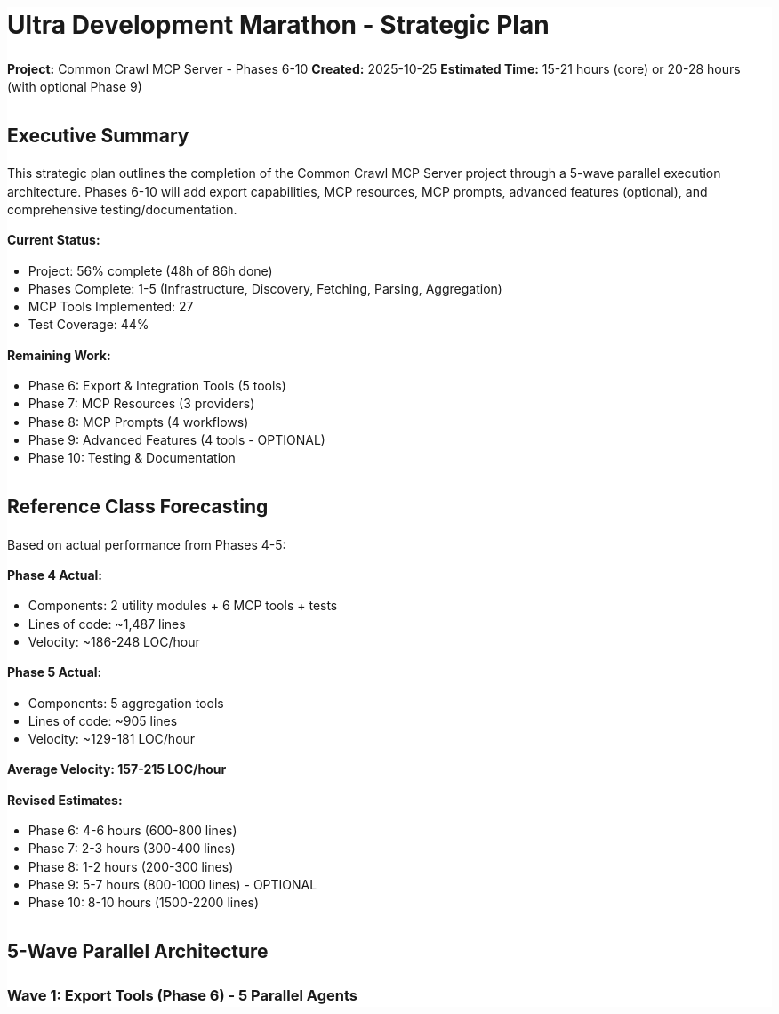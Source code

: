 # Ultra Development Marathon - Strategic Plan
**Project:** Common Crawl MCP Server - Phases 6-10
**Created:** 2025-10-25
**Estimated Time:** 15-21 hours (core) or 20-28 hours (with optional Phase 9)

## Executive Summary

This strategic plan outlines the completion of the Common Crawl MCP Server project through a 5-wave parallel execution architecture. Phases 6-10 will add export capabilities, MCP resources, MCP prompts, advanced features (optional), and comprehensive testing/documentation.

**Current Status:**
- Project: 56% complete (48h of 86h done)
- Phases Complete: 1-5 (Infrastructure, Discovery, Fetching, Parsing, Aggregation)
- MCP Tools Implemented: 27
- Test Coverage: 44%

**Remaining Work:**
- Phase 6: Export & Integration Tools (5 tools)
- Phase 7: MCP Resources (3 providers)
- Phase 8: MCP Prompts (4 workflows)
- Phase 9: Advanced Features (4 tools - OPTIONAL)
- Phase 10: Testing & Documentation

## Reference Class Forecasting

Based on actual performance from Phases 4-5:

**Phase 4 Actual:**
- Components: 2 utility modules + 6 MCP tools + tests
- Lines of code: ~1,487 lines
- Velocity: ~186-248 LOC/hour

**Phase 5 Actual:**
- Components: 5 aggregation tools
- Lines of code: ~905 lines
- Velocity: ~129-181 LOC/hour

**Average Velocity: 157-215 LOC/hour**

**Revised Estimates:**
- Phase 6: 4-6 hours (600-800 lines)
- Phase 7: 2-3 hours (300-400 lines)
- Phase 8: 1-2 hours (200-300 lines)
- Phase 9: 5-7 hours (800-1000 lines) - OPTIONAL
- Phase 10: 8-10 hours (1500-2200 lines)

## 5-Wave Parallel Architecture

### Wave 1: Export Tools (Phase 6) - 5 Parallel Agents
